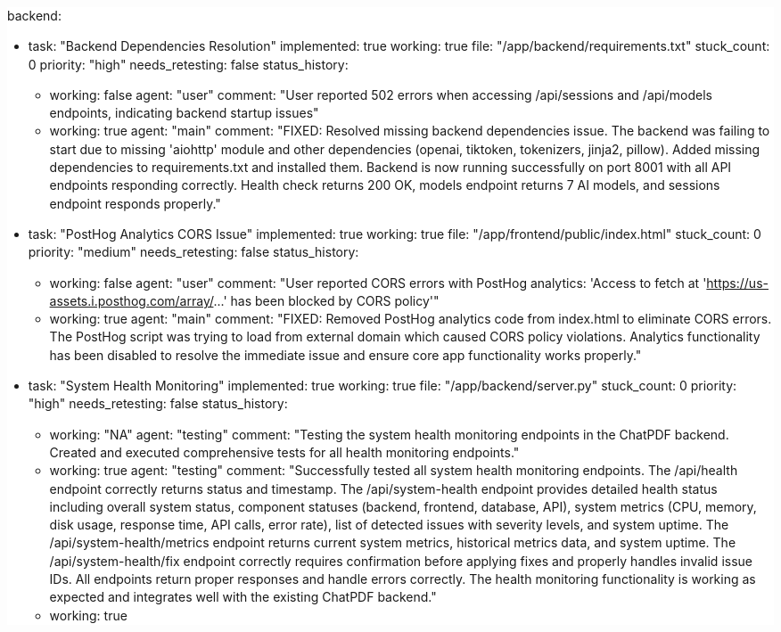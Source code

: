 backend:
  - task: "Backend Dependencies Resolution"
    implemented: true
    working: true
    file: "/app/backend/requirements.txt"
    stuck_count: 0
    priority: "high"
    needs_retesting: false
    status_history:
      - working: false
        agent: "user"
        comment: "User reported 502 errors when accessing /api/sessions and /api/models endpoints, indicating backend startup issues"
      - working: true
        agent: "main"
        comment: "FIXED: Resolved missing backend dependencies issue. The backend was failing to start due to missing 'aiohttp' module and other dependencies (openai, tiktoken, tokenizers, jinja2, pillow). Added missing dependencies to requirements.txt and installed them. Backend is now running successfully on port 8001 with all API endpoints responding correctly. Health check returns 200 OK, models endpoint returns 7 AI models, and sessions endpoint responds properly."

  - task: "PostHog Analytics CORS Issue"
    implemented: true 
    working: true
    file: "/app/frontend/public/index.html"
    stuck_count: 0
    priority: "medium"
    needs_retesting: false
    status_history:
      - working: false
        agent: "user"
        comment: "User reported CORS errors with PostHog analytics: 'Access to fetch at 'https://us-assets.i.posthog.com/array/...' has been blocked by CORS policy'"
      - working: true
        agent: "main"
        comment: "FIXED: Removed PostHog analytics code from index.html to eliminate CORS errors. The PostHog script was trying to load from external domain which caused CORS policy violations. Analytics functionality has been disabled to resolve the immediate issue and ensure core app functionality works properly."

  - task: "System Health Monitoring"
    implemented: true
    working: true
    file: "/app/backend/server.py"
    stuck_count: 0
    priority: "high"
    needs_retesting: false
    status_history:
      - working: "NA"
        agent: "testing"
        comment: "Testing the system health monitoring endpoints in the ChatPDF backend. Created and executed comprehensive tests for all health monitoring endpoints."
      - working: true
        agent: "testing"
        comment: "Successfully tested all system health monitoring endpoints. The /api/health endpoint correctly returns status and timestamp. The /api/system-health endpoint provides detailed health status including overall system status, component statuses (backend, frontend, database, API), system metrics (CPU, memory, disk usage, response time, API calls, error rate), list of detected issues with severity levels, and system uptime. The /api/system-health/metrics endpoint returns current system metrics, historical metrics data, and system uptime. The /api/system-health/fix endpoint correctly requires confirmation before applying fixes and properly handles invalid issue IDs. All endpoints return proper responses and handle errors correctly. The health monitoring functionality is working as expected and integrates well with the existing ChatPDF backend."
      - working: true